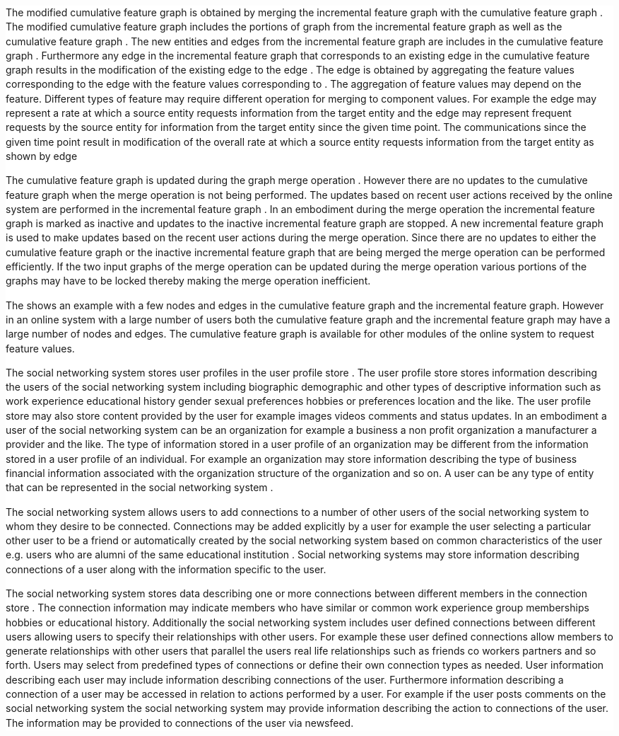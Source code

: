 The modified cumulative feature graph is obtained by merging the incremental feature graph with the cumulative feature graph . The modified cumulative feature graph includes the portions of graph from the incremental feature graph as well as the cumulative feature graph . The new entities and edges from the incremental feature graph are includes in the cumulative feature graph . Furthermore any edge in the incremental feature graph that corresponds to an existing edge in the cumulative feature graph results in the modification of the existing edge to the edge . The edge is obtained by aggregating the feature values corresponding to the edge with the feature values corresponding to . The aggregation of feature values may depend on the feature. Different types of feature may require different operation for merging to component values. For example the edge may represent a rate at which a source entity requests information from the target entity and the edge may represent frequent requests by the source entity for information from the target entity since the given time point. The communications since the given time point result in modification of the overall rate at which a source entity requests information from the target entity as shown by edge

The cumulative feature graph is updated during the graph merge operation . However there are no updates to the cumulative feature graph when the merge operation is not being performed. The updates based on recent user actions received by the online system are performed in the incremental feature graph . In an embodiment during the merge operation the incremental feature graph is marked as inactive and updates to the inactive incremental feature graph are stopped. A new incremental feature graph is used to make updates based on the recent user actions during the merge operation. Since there are no updates to either the cumulative feature graph or the inactive incremental feature graph that are being merged the merge operation can be performed efficiently. If the two input graphs of the merge operation can be updated during the merge operation various portions of the graphs may have to be locked thereby making the merge operation inefficient.

The shows an example with a few nodes and edges in the cumulative feature graph and the incremental feature graph. However in an online system with a large number of users both the cumulative feature graph and the incremental feature graph may have a large number of nodes and edges. The cumulative feature graph is available for other modules of the online system to request feature values.

The social networking system stores user profiles in the user profile store . The user profile store stores information describing the users of the social networking system including biographic demographic and other types of descriptive information such as work experience educational history gender sexual preferences hobbies or preferences location and the like. The user profile store may also store content provided by the user for example images videos comments and status updates. In an embodiment a user of the social networking system can be an organization for example a business a non profit organization a manufacturer a provider and the like. The type of information stored in a user profile of an organization may be different from the information stored in a user profile of an individual. For example an organization may store information describing the type of business financial information associated with the organization structure of the organization and so on. A user can be any type of entity that can be represented in the social networking system .

The social networking system allows users to add connections to a number of other users of the social networking system to whom they desire to be connected. Connections may be added explicitly by a user for example the user selecting a particular other user to be a friend or automatically created by the social networking system based on common characteristics of the user e.g. users who are alumni of the same educational institution . Social networking systems may store information describing connections of a user along with the information specific to the user.

The social networking system stores data describing one or more connections between different members in the connection store . The connection information may indicate members who have similar or common work experience group memberships hobbies or educational history. Additionally the social networking system includes user defined connections between different users allowing users to specify their relationships with other users. For example these user defined connections allow members to generate relationships with other users that parallel the users real life relationships such as friends co workers partners and so forth. Users may select from predefined types of connections or define their own connection types as needed. User information describing each user may include information describing connections of the user. Furthermore information describing a connection of a user may be accessed in relation to actions performed by a user. For example if the user posts comments on the social networking system the social networking system may provide information describing the action to connections of the user. The information may be provided to connections of the user via newsfeed.
